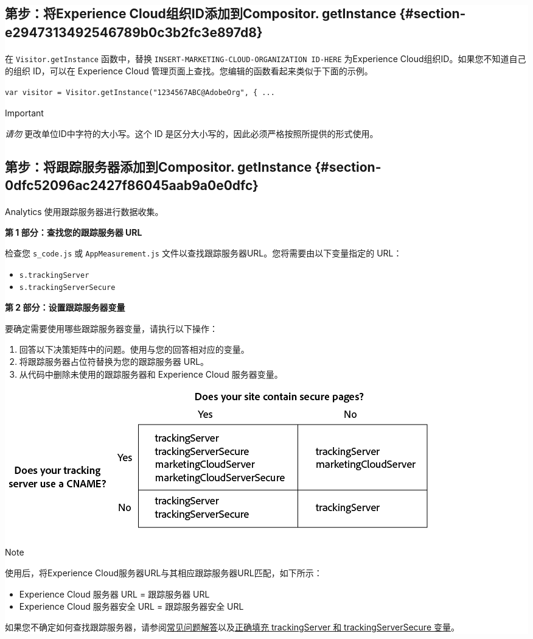 ## 第步：将Experience Cloud组织ID添加到Compositor. getInstance {#section-e2947313492546789b0c3b2fc3e897d8}

在 `Visitor.getInstance` 函数中，替换 `INSERT-MARKETING-CLOUD-ORGANIZATION ID-HERE` 为Experience Cloud组织ID。如果您不知道自己的组织 ID，可以在 Experience Cloud 管理页面上查找。您编辑的函数看起来类似于下面的示例。

`var visitor = Visitor.getInstance("1234567ABC@AdobeOrg", { ...`

>[!IMPORTANT]
>
>*请勿* 更改单位ID中字符的大小写。这个 ID 是区分大小写的，因此必须严格按照所提供的形式使用。

## 第步：将跟踪服务器添加到Compositor. getInstance {#section-0dfc52096ac2427f86045aab9a0e0dfc}

Analytics 使用跟踪服务器进行数据收集。

**第 1 部分：查找您的跟踪服务器 URL**

检查您 `s_code.js` 或 `AppMeasurement.js` 文件以查找跟踪服务器URL。您将需要由以下变量指定的 URL：

* `s.trackingServer`
* `s.trackingServerSecure`

**第 2 部分：设置跟踪服务器变量**

要确定需要使用哪些跟踪服务器变量，请执行以下操作：

1. 回答以下决策矩阵中的问题。使用与您的回答相对应的变量。
1. 将跟踪服务器占位符替换为您的跟踪服务器 URL。
1. 从代码中删除未使用的跟踪服务器和 Experience Cloud 服务器变量。

![](assets/tracking-server-matrix.png)

>[!NOTE]
>
>使用后，将Experience Cloud服务器URL与其相应跟踪服务器URL匹配，如下所示：

* Experience Cloud 服务器 URL = 跟踪服务器 URL
* Experience Cloud 服务器安全 URL = 跟踪服务器安全 URL

如果您不确定如何查找跟踪服务器，请参阅[常见问题解答](../mcvid-faq-intro/mcvid-faq.md)以及[正确填充 trackingServer 和 trackingServerSecure 变量](https://helpx.adobe.com/analytics/kb/determining-data-center.html#)。
